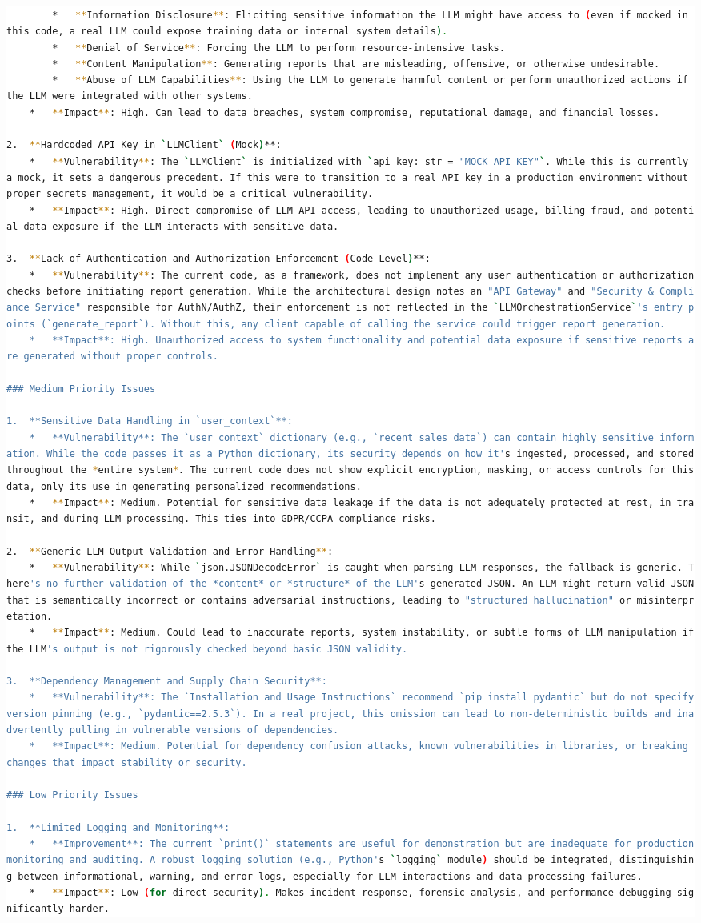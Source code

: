 ```bash
        *   **Information Disclosure**: Eliciting sensitive information the LLM might have access to (even if mocked in this code, a real LLM could expose training data or internal system details).
        *   **Denial of Service**: Forcing the LLM to perform resource-intensive tasks.
        *   **Content Manipulation**: Generating reports that are misleading, offensive, or otherwise undesirable.
        *   **Abuse of LLM Capabilities**: Using the LLM to generate harmful content or perform unauthorized actions if the LLM were integrated with other systems.
    *   **Impact**: High. Can lead to data breaches, system compromise, reputational damage, and financial losses.

2.  **Hardcoded API Key in `LLMClient` (Mock)**:
    *   **Vulnerability**: The `LLMClient` is initialized with `api_key: str = "MOCK_API_KEY"`. While this is currently a mock, it sets a dangerous precedent. If this were to transition to a real API key in a production environment without proper secrets management, it would be a critical vulnerability.
    *   **Impact**: High. Direct compromise of LLM API access, leading to unauthorized usage, billing fraud, and potential data exposure if the LLM interacts with sensitive data.

3.  **Lack of Authentication and Authorization Enforcement (Code Level)**:
    *   **Vulnerability**: The current code, as a framework, does not implement any user authentication or authorization checks before initiating report generation. While the architectural design notes an "API Gateway" and "Security & Compliance Service" responsible for AuthN/AuthZ, their enforcement is not reflected in the `LLMOrchestrationService`'s entry points (`generate_report`). Without this, any client capable of calling the service could trigger report generation.
    *   **Impact**: High. Unauthorized access to system functionality and potential data exposure if sensitive reports are generated without proper controls.

### Medium Priority Issues

1.  **Sensitive Data Handling in `user_context`**:
    *   **Vulnerability**: The `user_context` dictionary (e.g., `recent_sales_data`) can contain highly sensitive information. While the code passes it as a Python dictionary, its security depends on how it's ingested, processed, and stored throughout the *entire system*. The current code does not show explicit encryption, masking, or access controls for this data, only its use in generating personalized recommendations.
    *   **Impact**: Medium. Potential for sensitive data leakage if the data is not adequately protected at rest, in transit, and during LLM processing. This ties into GDPR/CCPA compliance risks.

2.  **Generic LLM Output Validation and Error Handling**:
    *   **Vulnerability**: While `json.JSONDecodeError` is caught when parsing LLM responses, the fallback is generic. There's no further validation of the *content* or *structure* of the LLM's generated JSON. An LLM might return valid JSON that is semantically incorrect or contains adversarial instructions, leading to "structured hallucination" or misinterpretation.
    *   **Impact**: Medium. Could lead to inaccurate reports, system instability, or subtle forms of LLM manipulation if the LLM's output is not rigorously checked beyond basic JSON validity.

3.  **Dependency Management and Supply Chain Security**:
    *   **Vulnerability**: The `Installation and Usage Instructions` recommend `pip install pydantic` but do not specify version pinning (e.g., `pydantic==2.5.3`). In a real project, this omission can lead to non-deterministic builds and inadvertently pulling in vulnerable versions of dependencies.
    *   **Impact**: Medium. Potential for dependency confusion attacks, known vulnerabilities in libraries, or breaking changes that impact stability or security.

### Low Priority Issues

1.  **Limited Logging and Monitoring**:
    *   **Improvement**: The current `print()` statements are useful for demonstration but are inadequate for production monitoring and auditing. A robust logging solution (e.g., Python's `logging` module) should be integrated, distinguishing between informational, warning, and error logs, especially for LLM interactions and data processing failures.
    *   **Impact**: Low (for direct security). Makes incident response, forensic analysis, and performance debugging significantly harder.

```